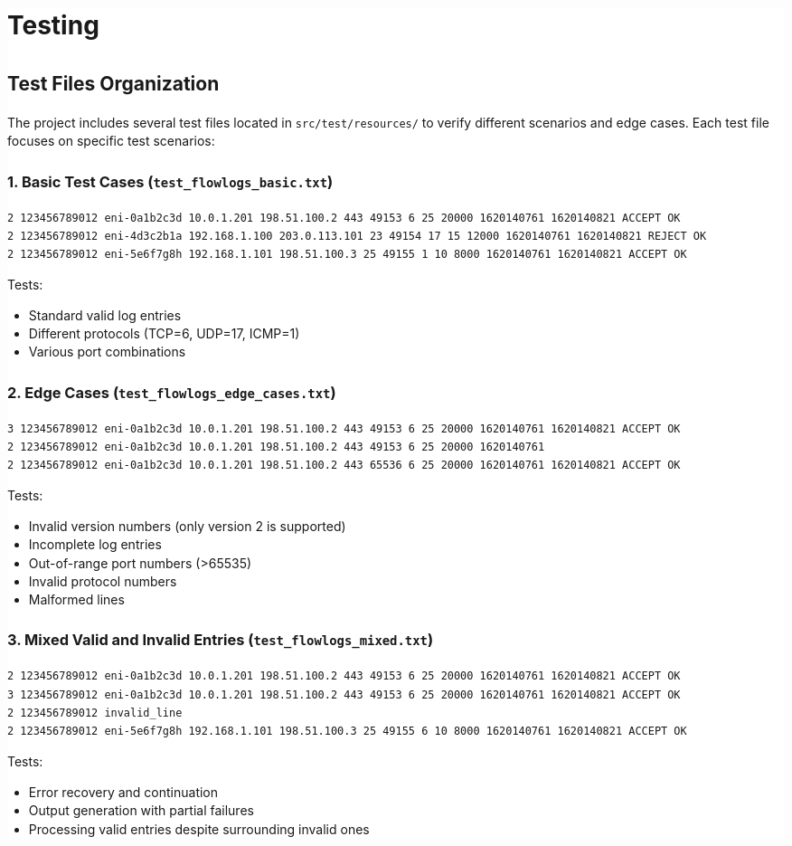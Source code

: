 
# Testing

## Test Files Organization
The project includes several test files located in `src/test/resources/` to verify different scenarios and edge cases. Each test file focuses on specific test scenarios:

### 1. Basic Test Cases (`test_flowlogs_basic.txt`)
```
2 123456789012 eni-0a1b2c3d 10.0.1.201 198.51.100.2 443 49153 6 25 20000 1620140761 1620140821 ACCEPT OK
2 123456789012 eni-4d3c2b1a 192.168.1.100 203.0.113.101 23 49154 17 15 12000 1620140761 1620140821 REJECT OK
2 123456789012 eni-5e6f7g8h 192.168.1.101 198.51.100.3 25 49155 1 10 8000 1620140761 1620140821 ACCEPT OK
```
Tests:
- Standard valid log entries
- Different protocols (TCP=6, UDP=17, ICMP=1)
- Various port combinations

### 2. Edge Cases (`test_flowlogs_edge_cases.txt`)
```
3 123456789012 eni-0a1b2c3d 10.0.1.201 198.51.100.2 443 49153 6 25 20000 1620140761 1620140821 ACCEPT OK
2 123456789012 eni-0a1b2c3d 10.0.1.201 198.51.100.2 443 49153 6 25 20000 1620140761
2 123456789012 eni-0a1b2c3d 10.0.1.201 198.51.100.2 443 65536 6 25 20000 1620140761 1620140821 ACCEPT OK
```
Tests:
- Invalid version numbers (only version 2 is supported)
- Incomplete log entries
- Out-of-range port numbers (>65535)
- Invalid protocol numbers
- Malformed lines

### 3. Mixed Valid and Invalid Entries (`test_flowlogs_mixed.txt`)
```
2 123456789012 eni-0a1b2c3d 10.0.1.201 198.51.100.2 443 49153 6 25 20000 1620140761 1620140821 ACCEPT OK
3 123456789012 eni-0a1b2c3d 10.0.1.201 198.51.100.2 443 49153 6 25 20000 1620140761 1620140821 ACCEPT OK
2 123456789012 invalid_line
2 123456789012 eni-5e6f7g8h 192.168.1.101 198.51.100.3 25 49155 6 10 8000 1620140761 1620140821 ACCEPT OK
```
Tests:
- Error recovery and continuation
- Output generation with partial failures
- Processing valid entries despite surrounding invalid ones
